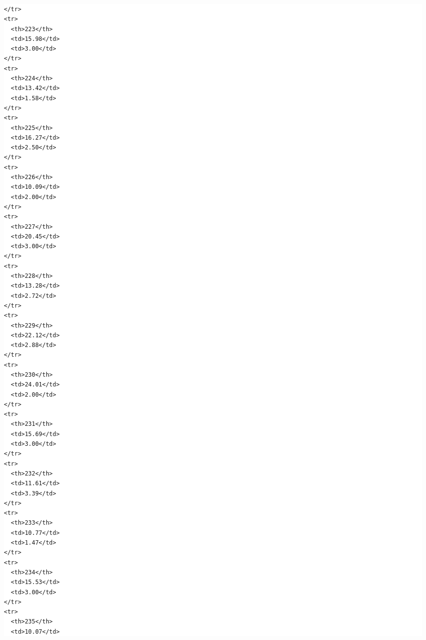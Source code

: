     </tr>
    <tr>
      <th>223</th>
      <td>15.98</td>
      <td>3.00</td>
    </tr>
    <tr>
      <th>224</th>
      <td>13.42</td>
      <td>1.58</td>
    </tr>
    <tr>
      <th>225</th>
      <td>16.27</td>
      <td>2.50</td>
    </tr>
    <tr>
      <th>226</th>
      <td>10.09</td>
      <td>2.00</td>
    </tr>
    <tr>
      <th>227</th>
      <td>20.45</td>
      <td>3.00</td>
    </tr>
    <tr>
      <th>228</th>
      <td>13.28</td>
      <td>2.72</td>
    </tr>
    <tr>
      <th>229</th>
      <td>22.12</td>
      <td>2.88</td>
    </tr>
    <tr>
      <th>230</th>
      <td>24.01</td>
      <td>2.00</td>
    </tr>
    <tr>
      <th>231</th>
      <td>15.69</td>
      <td>3.00</td>
    </tr>
    <tr>
      <th>232</th>
      <td>11.61</td>
      <td>3.39</td>
    </tr>
    <tr>
      <th>233</th>
      <td>10.77</td>
      <td>1.47</td>
    </tr>
    <tr>
      <th>234</th>
      <td>15.53</td>
      <td>3.00</td>
    </tr>
    <tr>
      <th>235</th>
      <td>10.07</td>